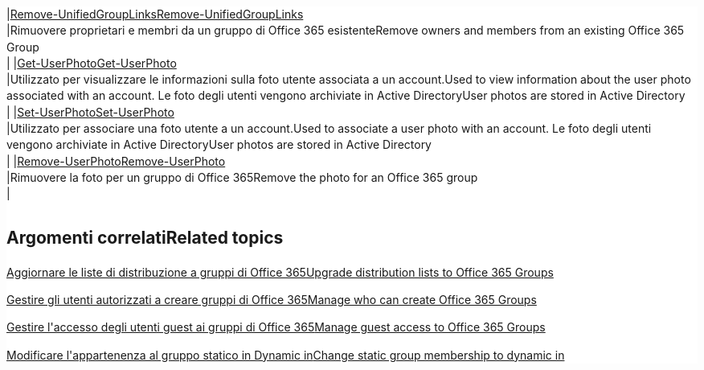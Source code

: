 |[<span data-ttu-id="72c46-190">Remove-UnifiedGroupLinks</span><span class="sxs-lookup"><span data-stu-id="72c46-190">Remove-UnifiedGroupLinks</span></span>](https://go.microsoft.com/fwlink/p/?LinkId=616195) <br/> |<span data-ttu-id="72c46-191">Rimuovere proprietari e membri da un gruppo di Office 365 esistente</span><span class="sxs-lookup"><span data-stu-id="72c46-191">Remove owners and members from an existing Office 365 Group</span></span>  <br/> |
|[<span data-ttu-id="72c46-192">Get-UserPhoto</span><span class="sxs-lookup"><span data-stu-id="72c46-192">Get-UserPhoto</span></span>](https://go.microsoft.com/fwlink/p/?LinkId=536510) <br/> |<span data-ttu-id="72c46-193">Utilizzato per visualizzare le informazioni sulla foto utente associata a un account.</span><span class="sxs-lookup"><span data-stu-id="72c46-193">Used to view information about the user photo associated with an account.</span></span> <span data-ttu-id="72c46-194">Le foto degli utenti vengono archiviate in Active Directory</span><span class="sxs-lookup"><span data-stu-id="72c46-194">User photos are stored in Active Directory</span></span>  <br/> |
|[<span data-ttu-id="72c46-195">Set-UserPhoto</span><span class="sxs-lookup"><span data-stu-id="72c46-195">Set-UserPhoto</span></span>](https://go.microsoft.com/fwlink/p/?LinkId=536511) <br/> |<span data-ttu-id="72c46-196">Utilizzato per associare una foto utente a un account.</span><span class="sxs-lookup"><span data-stu-id="72c46-196">Used to associate a user photo with an account.</span></span> <span data-ttu-id="72c46-197">Le foto degli utenti vengono archiviate in Active Directory</span><span class="sxs-lookup"><span data-stu-id="72c46-197">User photos are stored in Active Directory</span></span>  <br/> |
|[<span data-ttu-id="72c46-198">Remove-UserPhoto</span><span class="sxs-lookup"><span data-stu-id="72c46-198">Remove-UserPhoto</span></span>](https://go.microsoft.com/fwlink/p/?LinkId=536512) <br/> |<span data-ttu-id="72c46-199">Rimuovere la foto per un gruppo di Office 365</span><span class="sxs-lookup"><span data-stu-id="72c46-199">Remove the photo for an Office 365 group</span></span>  <br/> |

## <a name="related-topics"></a><span data-ttu-id="72c46-200">Argomenti correlati</span><span class="sxs-lookup"><span data-stu-id="72c46-200">Related topics</span></span>

[<span data-ttu-id="72c46-201">Aggiornare le liste di distribuzione a gruppi di Office 365</span><span class="sxs-lookup"><span data-stu-id="72c46-201">Upgrade distribution lists to Office 365 Groups</span></span>](https://docs.microsoft.com/office365/admin/manage/upgrade-distribution-lists)

[<span data-ttu-id="72c46-202">Gestire gli utenti autorizzati a creare gruppi di Office 365</span><span class="sxs-lookup"><span data-stu-id="72c46-202">Manage who can create Office 365 Groups</span></span>](https://docs.microsoft.com/office365/admin/create-groups/manage-creation-of-groups)

[<span data-ttu-id="72c46-203">Gestire l'accesso degli utenti guest ai gruppi di Office 365</span><span class="sxs-lookup"><span data-stu-id="72c46-203">Manage guest access to Office 365 Groups</span></span>](https://support.office.com/article/bfc7a840-868f-4fd6-a390-f347bf51aff6)

[<span data-ttu-id="72c46-204">Modificare l'appartenenza al gruppo statico in Dynamic in</span><span class="sxs-lookup"><span data-stu-id="72c46-204">Change static group membership to dynamic in</span></span>](https://docs.microsoft.com/azure/active-directory/users-groups-roles/groups-change-type)
